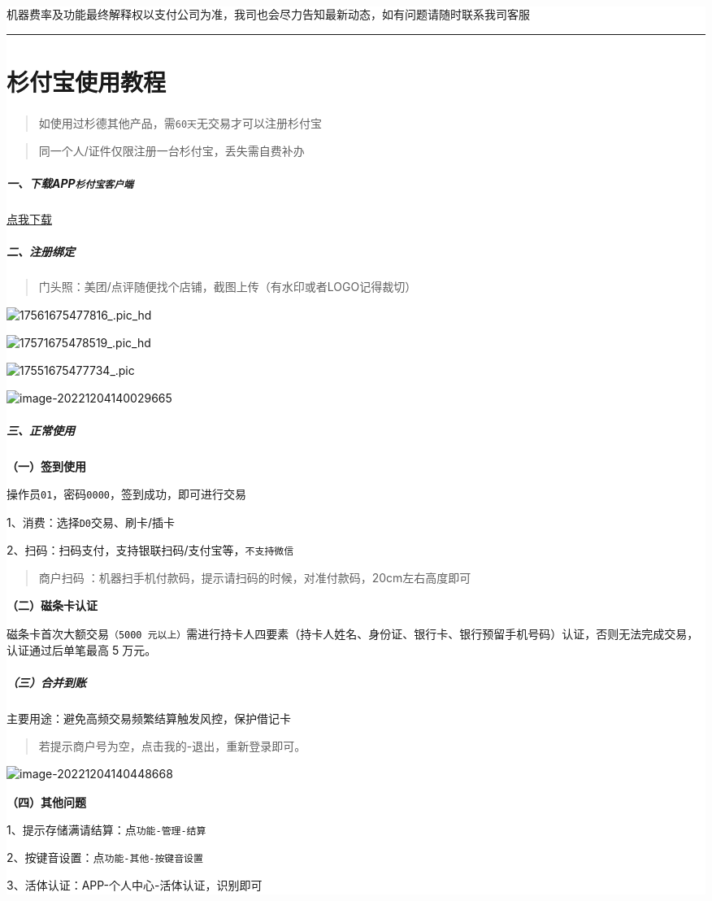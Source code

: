 机器费率及功能最终解释权以支付公司为准，我司也会尽力告知最新动态，如有问题请随时联系我司客服

---

# 杉付宝使用教程

> 如使用过杉德其他产品，需`60天`无交易才可以注册杉付宝

> 同一个人/证件仅限注册一台杉付宝，丢失需自费补办

##### 一、下载APP`杉付宝客户端`

[点我下载](https://beifuqi.sandpay.com.cn/jjf-api/aposDownload)

##### 二、注册绑定

> 门头照：美团/点评随便找个店铺，截图上传（有水印或者LOGO记得裁切）

![17561675477816_.pic_hd](https://cos.zjkmkj.com/media/2024/08/20/8d7d2e9f889ef4210de6c128fad97436-2.webp)

![17571675478519_.pic_hd](https://cos.zjkmkj.com/media/2024/08/20/efb1222d40a07f95b883a78ec06b1eb0-2.webp)

![17551675477734_.pic](https://cos.zjkmkj.com/media/2024/08/20/24a78a1f62cb5f983061c55209029fa8-2.webp)

![image-20221204140029665](https://cos.zjkmkj.com/media/2024/08/20/ab7927d1fc27389fa5c86f1f252c4d81-2.webp)

##### 三、正常使用

**（一）签到使用**

操作员`01`，密码`0000`，签到成功，即可进行交易

1、消费：选择`D0`交易、刷卡/插卡

2、扫码：扫码支付，支持银联扫码/支付宝等，`不支持微信`

> 商户扫码	：机器扫手机付款码，提示请扫码的时候，对准付款码，20cm左右高度即可

**（二）磁条卡认证**

磁条卡首次大额交易`（5000 元以上）`需进行持卡人四要素（持卡人姓名、身份证、银行卡、银行预留手机号码）认证，否则无法完成交易，认证通过后单笔最高 5 万元。

##### （三）合并到账

主要用途：避免高频交易频繁结算触发风控，保护借记卡

> 若提示商户号为空，点击我的-退出，重新登录即可。

![image-20221204140448668](https://cos.zjkmkj.com/media/2024/08/20/3a800b6081e8e2d422592710fa07a1b7-2.webp)

**（四）其他问题**

1、提示存储满请结算：点`功能-管理-结算`

2、按键音设置：点`功能-其他-按键音设置`

3、活体认证：APP-个人中心-活体认证，识别即可
